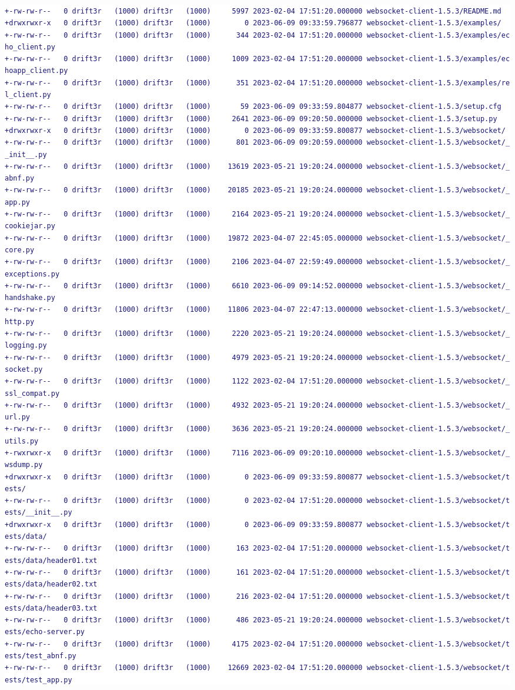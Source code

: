 ```diff
+-rw-rw-r--   0 drift3r   (1000) drift3r   (1000)     5997 2023-02-04 17:51:20.000000 websocket-client-1.5.3/README.md
+drwxrwxr-x   0 drift3r   (1000) drift3r   (1000)        0 2023-06-09 09:33:59.796877 websocket-client-1.5.3/examples/
+-rw-rw-r--   0 drift3r   (1000) drift3r   (1000)      344 2023-02-04 17:51:20.000000 websocket-client-1.5.3/examples/echo_client.py
+-rw-rw-r--   0 drift3r   (1000) drift3r   (1000)     1009 2023-02-04 17:51:20.000000 websocket-client-1.5.3/examples/echoapp_client.py
+-rw-rw-r--   0 drift3r   (1000) drift3r   (1000)      351 2023-02-04 17:51:20.000000 websocket-client-1.5.3/examples/rel_client.py
+-rw-rw-r--   0 drift3r   (1000) drift3r   (1000)       59 2023-06-09 09:33:59.804877 websocket-client-1.5.3/setup.cfg
+-rw-rw-r--   0 drift3r   (1000) drift3r   (1000)     2641 2023-06-09 09:20:50.000000 websocket-client-1.5.3/setup.py
+drwxrwxr-x   0 drift3r   (1000) drift3r   (1000)        0 2023-06-09 09:33:59.800877 websocket-client-1.5.3/websocket/
+-rw-rw-r--   0 drift3r   (1000) drift3r   (1000)      801 2023-06-09 09:20:59.000000 websocket-client-1.5.3/websocket/__init__.py
+-rw-rw-r--   0 drift3r   (1000) drift3r   (1000)    13619 2023-05-21 19:20:24.000000 websocket-client-1.5.3/websocket/_abnf.py
+-rw-rw-r--   0 drift3r   (1000) drift3r   (1000)    20185 2023-05-21 19:20:24.000000 websocket-client-1.5.3/websocket/_app.py
+-rw-rw-r--   0 drift3r   (1000) drift3r   (1000)     2164 2023-05-21 19:20:24.000000 websocket-client-1.5.3/websocket/_cookiejar.py
+-rw-rw-r--   0 drift3r   (1000) drift3r   (1000)    19872 2023-04-07 22:45:05.000000 websocket-client-1.5.3/websocket/_core.py
+-rw-rw-r--   0 drift3r   (1000) drift3r   (1000)     2106 2023-04-07 22:59:49.000000 websocket-client-1.5.3/websocket/_exceptions.py
+-rw-rw-r--   0 drift3r   (1000) drift3r   (1000)     6610 2023-06-09 09:14:52.000000 websocket-client-1.5.3/websocket/_handshake.py
+-rw-rw-r--   0 drift3r   (1000) drift3r   (1000)    11806 2023-04-07 22:47:13.000000 websocket-client-1.5.3/websocket/_http.py
+-rw-rw-r--   0 drift3r   (1000) drift3r   (1000)     2220 2023-05-21 19:20:24.000000 websocket-client-1.5.3/websocket/_logging.py
+-rw-rw-r--   0 drift3r   (1000) drift3r   (1000)     4979 2023-05-21 19:20:24.000000 websocket-client-1.5.3/websocket/_socket.py
+-rw-rw-r--   0 drift3r   (1000) drift3r   (1000)     1122 2023-02-04 17:51:20.000000 websocket-client-1.5.3/websocket/_ssl_compat.py
+-rw-rw-r--   0 drift3r   (1000) drift3r   (1000)     4932 2023-05-21 19:20:24.000000 websocket-client-1.5.3/websocket/_url.py
+-rw-rw-r--   0 drift3r   (1000) drift3r   (1000)     3636 2023-05-21 19:20:24.000000 websocket-client-1.5.3/websocket/_utils.py
+-rwxrwxr-x   0 drift3r   (1000) drift3r   (1000)     7116 2023-06-09 09:20:10.000000 websocket-client-1.5.3/websocket/_wsdump.py
+drwxrwxr-x   0 drift3r   (1000) drift3r   (1000)        0 2023-06-09 09:33:59.800877 websocket-client-1.5.3/websocket/tests/
+-rw-rw-r--   0 drift3r   (1000) drift3r   (1000)        0 2023-02-04 17:51:20.000000 websocket-client-1.5.3/websocket/tests/__init__.py
+drwxrwxr-x   0 drift3r   (1000) drift3r   (1000)        0 2023-06-09 09:33:59.800877 websocket-client-1.5.3/websocket/tests/data/
+-rw-rw-r--   0 drift3r   (1000) drift3r   (1000)      163 2023-02-04 17:51:20.000000 websocket-client-1.5.3/websocket/tests/data/header01.txt
+-rw-rw-r--   0 drift3r   (1000) drift3r   (1000)      161 2023-02-04 17:51:20.000000 websocket-client-1.5.3/websocket/tests/data/header02.txt
+-rw-rw-r--   0 drift3r   (1000) drift3r   (1000)      216 2023-02-04 17:51:20.000000 websocket-client-1.5.3/websocket/tests/data/header03.txt
+-rw-rw-r--   0 drift3r   (1000) drift3r   (1000)      486 2023-05-21 19:20:24.000000 websocket-client-1.5.3/websocket/tests/echo-server.py
+-rw-rw-r--   0 drift3r   (1000) drift3r   (1000)     4175 2023-02-04 17:51:20.000000 websocket-client-1.5.3/websocket/tests/test_abnf.py
+-rw-rw-r--   0 drift3r   (1000) drift3r   (1000)    12669 2023-02-04 17:51:20.000000 websocket-client-1.5.3/websocket/tests/test_app.py
```